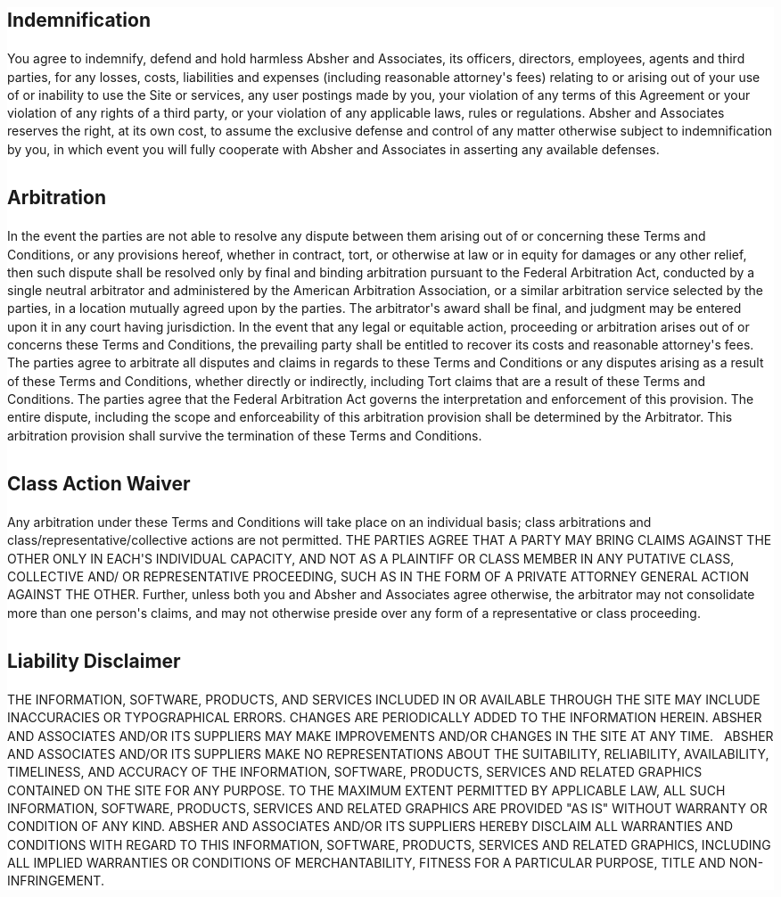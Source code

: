 ## Indemnification
You agree to indemnify, defend and hold harmless Absher and Associates, its officers, directors, employees, agents and third parties, for any losses, costs, liabilities and expenses (including reasonable attorney's fees) relating to or arising out of your use of or inability to use the Site or services, any user postings made by you, your violation of any terms of this Agreement or your violation of any rights of a third party, or your violation of any applicable laws, rules or regulations. Absher and Associates reserves the right, at its own cost, to assume the exclusive defense and control of any matter otherwise subject to indemnification by you, in which event you will fully cooperate with Absher and Associates in asserting any available defenses.
 
## Arbitration
In the event the parties are not able to resolve any dispute between them arising out of or concerning these Terms and Conditions, or any provisions hereof, whether in contract, tort, or otherwise at law or in equity for damages or any other relief, then such dispute shall be resolved only by final and binding arbitration pursuant to the Federal Arbitration Act, conducted by a single neutral arbitrator and administered by the American Arbitration Association, or a similar arbitration service selected by the parties, in a location mutually agreed upon by the parties. The arbitrator's award shall be final, and judgment may be entered upon it in any court having jurisdiction. In the event that any legal or equitable action, proceeding or arbitration arises out of or concerns these Terms and Conditions, the prevailing party shall be entitled to recover its costs and reasonable attorney's fees. The parties agree to arbitrate all disputes and claims in regards to these Terms and Conditions or any disputes arising as a result of these Terms and Conditions, whether directly or indirectly, including Tort claims that are a result of these Terms and Conditions. The parties agree that the Federal Arbitration Act governs the interpretation and enforcement of this provision. The entire dispute, including the scope and enforceability of this arbitration provision shall be determined by the Arbitrator. This arbitration provision shall survive the termination of these Terms and Conditions.
 
## Class Action Waiver
Any arbitration under these Terms and Conditions will take place on an individual basis; class arbitrations and class/representative/collective actions are not permitted. THE PARTIES AGREE THAT A PARTY MAY BRING CLAIMS AGAINST THE OTHER ONLY IN EACH'S INDIVIDUAL CAPACITY, AND NOT AS A PLAINTIFF OR CLASS MEMBER IN ANY PUTATIVE CLASS, COLLECTIVE AND/ OR REPRESENTATIVE PROCEEDING, SUCH AS IN THE FORM OF A PRIVATE ATTORNEY GENERAL ACTION AGAINST THE OTHER. Further, unless both you and Absher and Associates agree otherwise, the arbitrator may not consolidate more than one person's claims, and may not otherwise preside over any form of a representative or class proceeding.
 
## Liability Disclaimer
THE INFORMATION, SOFTWARE, PRODUCTS, AND SERVICES INCLUDED IN OR AVAILABLE THROUGH THE SITE MAY INCLUDE INACCURACIES OR TYPOGRAPHICAL ERRORS. CHANGES ARE PERIODICALLY ADDED TO THE INFORMATION HEREIN. ABSHER AND ASSOCIATES AND/OR ITS SUPPLIERS MAY MAKE IMPROVEMENTS AND/OR CHANGES IN THE SITE AT ANY TIME.
 
ABSHER AND ASSOCIATES AND/OR ITS SUPPLIERS MAKE NO REPRESENTATIONS ABOUT THE SUITABILITY, RELIABILITY, AVAILABILITY, TIMELINESS, AND ACCURACY OF THE INFORMATION, SOFTWARE, PRODUCTS, SERVICES AND RELATED GRAPHICS CONTAINED ON THE SITE FOR ANY PURPOSE. TO THE MAXIMUM EXTENT PERMITTED BY APPLICABLE LAW, ALL SUCH INFORMATION, SOFTWARE, PRODUCTS, SERVICES AND RELATED GRAPHICS ARE PROVIDED "AS IS" WITHOUT WARRANTY OR CONDITION OF ANY KIND. ABSHER AND ASSOCIATES AND/OR ITS SUPPLIERS HEREBY DISCLAIM ALL WARRANTIES AND CONDITIONS WITH REGARD TO THIS INFORMATION, SOFTWARE, PRODUCTS, SERVICES AND RELATED GRAPHICS, INCLUDING ALL IMPLIED WARRANTIES OR CONDITIONS OF MERCHANTABILITY, FITNESS FOR A PARTICULAR PURPOSE, TITLE AND NON-INFRINGEMENT.
 